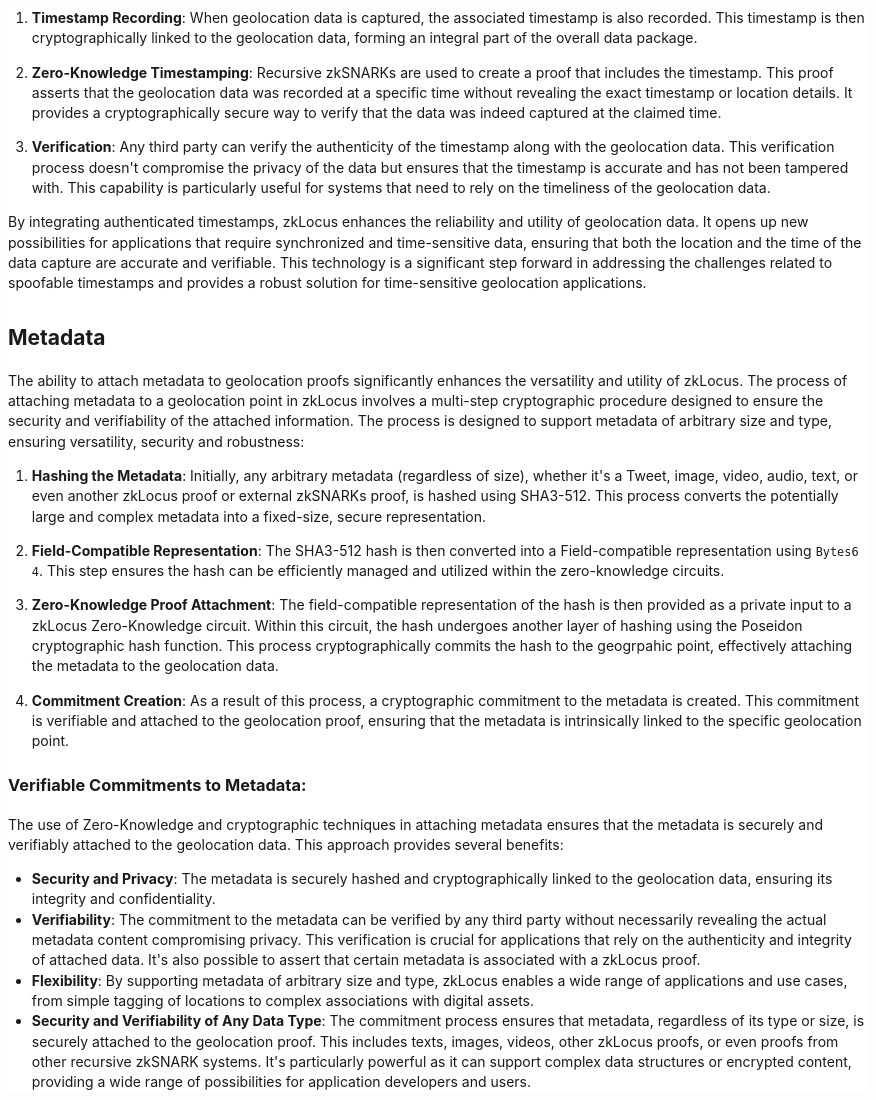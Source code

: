 1. **Timestamp Recording**: When geolocation data is captured, the associated timestamp is also recorded. This timestamp is then cryptographically linked to the geolocation data, forming an integral part of the overall data package.

2. **Zero-Knowledge Timestamping**: Recursive zkSNARKs are used to create a proof that includes the timestamp. This proof asserts that the geolocation data was recorded at a specific time without revealing the exact timestamp or location details. It provides a cryptographically secure way to verify that the data was indeed captured at the claimed time.

3. **Verification**: Any third party can verify the authenticity of the timestamp along with the geolocation data. This verification process doesn't compromise the privacy of the data but ensures that the timestamp is accurate and has not been tampered with. This capability is particularly useful for systems that need to rely on the timeliness of the geolocation data.

By integrating authenticated timestamps, zkLocus enhances the reliability and utility of geolocation data. It opens up new possibilities for applications that require synchronized and time-sensitive data, ensuring that both the location and the time of the data capture are accurate and verifiable. This technology is a significant step forward in addressing the challenges related to spoofable timestamps and provides a robust solution for time-sensitive geolocation applications.

## Metadata

The ability to attach metadata to geolocation proofs significantly enhances the versatility and utility of zkLocus. The process of attaching metadata to a geolocation point in zkLocus involves a multi-step cryptographic procedure designed to ensure the security and verifiability of the attached information. The process is designed to support metadata of arbitrary size and type, ensuring versatility, security and robustness:

1. **Hashing the Metadata**: Initially, any arbitrary metadata (regardless of size), whether it's a Tweet, image, video, audio, text, or even another zkLocus proof or external zkSNARKs proof, is hashed using SHA3-512. This process converts the potentially large and complex metadata into a fixed-size, secure representation.
  
2. **Field-Compatible Representation**: The SHA3-512 hash is then converted into a Field-compatible representation using `Bytes64`. This step ensures the hash can be efficiently managed and utilized within the zero-knowledge circuits.

3. **Zero-Knowledge Proof Attachment**: The field-compatible representation of the hash is then provided as a private input to a zkLocus Zero-Knowledge circuit. Within this circuit, the hash undergoes another layer of hashing using the Poseidon cryptographic hash function. This process cryptographically commits the hash to the geogrpahic point, effectively attaching the metadata to the geolocation data.

4. **Commitment Creation**: As a result of this process, a cryptographic commitment to the metadata is created. This commitment is verifiable and attached to the geolocation proof, ensuring that the metadata is intrinsically linked to the specific geolocation point.

### Verifiable Commitments to Metadata:
The use of Zero-Knowledge and cryptographic techniques in attaching metadata ensures that the metadata is securely and verifiably attached to the geolocation data. This approach provides several benefits:

- **Security and Privacy**: The metadata is securely hashed and cryptographically linked to the geolocation data, ensuring its integrity and confidentiality.
- **Verifiability**: The commitment to the metadata can be verified by any third party without necessarily revealing the actual metadata content compromising privacy. This verification is crucial for applications that rely on the authenticity and integrity of attached data. It's also possible to assert that certain
metadata is associated with a zkLocus proof.
- **Flexibility**: By supporting metadata of arbitrary size and type, zkLocus enables a wide range of applications and use cases, from simple tagging of locations to complex associations with digital assets.
- **Security and Verifiability of Any Data Type**: The commitment process ensures that metadata, regardless of its type or size, is securely attached to the geolocation proof. This includes texts, images, videos, other zkLocus proofs, or even proofs from other recursive zkSNARK systems. It's particularly powerful as it can support complex data structures or encrypted content, providing a wide range of possibilities for application developers and users.